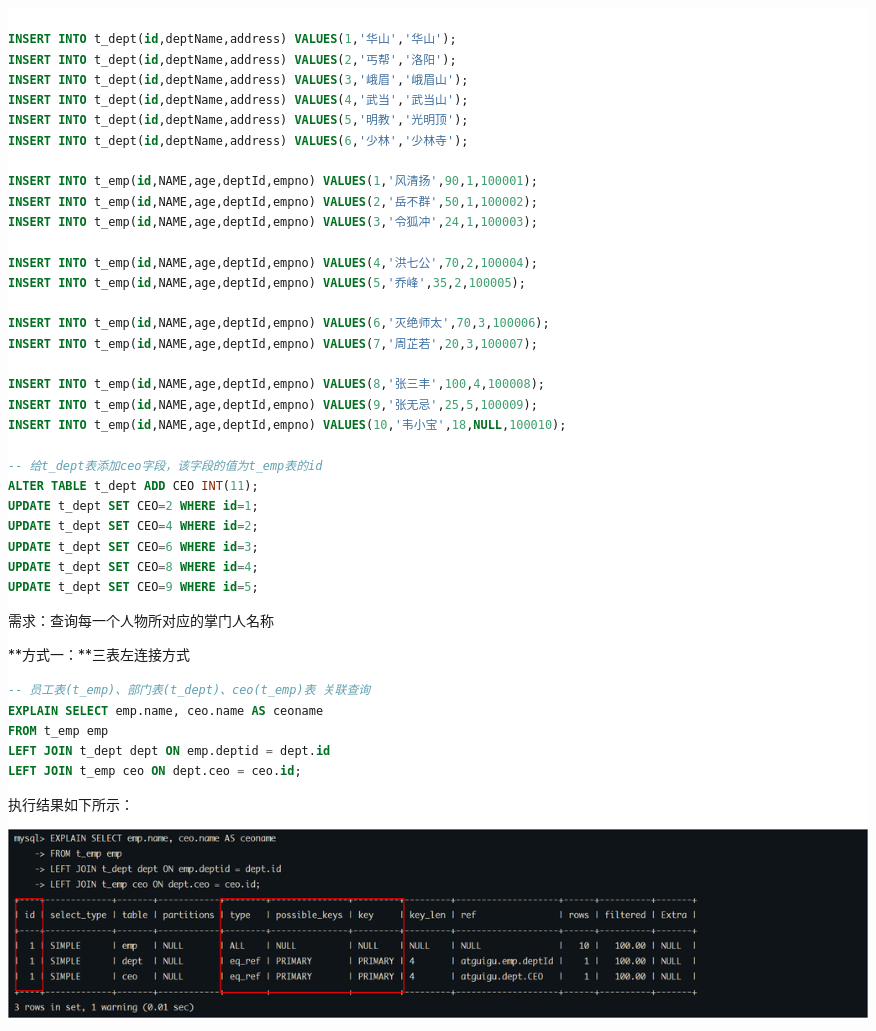 ```sql

INSERT INTO t_dept(id,deptName,address) VALUES(1,'华山','华山');
INSERT INTO t_dept(id,deptName,address) VALUES(2,'丐帮','洛阳');
INSERT INTO t_dept(id,deptName,address) VALUES(3,'峨眉','峨眉山');
INSERT INTO t_dept(id,deptName,address) VALUES(4,'武当','武当山');
INSERT INTO t_dept(id,deptName,address) VALUES(5,'明教','光明顶');
INSERT INTO t_dept(id,deptName,address) VALUES(6,'少林','少林寺');

INSERT INTO t_emp(id,NAME,age,deptId,empno) VALUES(1,'风清扬',90,1,100001);
INSERT INTO t_emp(id,NAME,age,deptId,empno) VALUES(2,'岳不群',50,1,100002);
INSERT INTO t_emp(id,NAME,age,deptId,empno) VALUES(3,'令狐冲',24,1,100003);

INSERT INTO t_emp(id,NAME,age,deptId,empno) VALUES(4,'洪七公',70,2,100004);
INSERT INTO t_emp(id,NAME,age,deptId,empno) VALUES(5,'乔峰',35,2,100005);

INSERT INTO t_emp(id,NAME,age,deptId,empno) VALUES(6,'灭绝师太',70,3,100006);
INSERT INTO t_emp(id,NAME,age,deptId,empno) VALUES(7,'周芷若',20,3,100007);

INSERT INTO t_emp(id,NAME,age,deptId,empno) VALUES(8,'张三丰',100,4,100008);
INSERT INTO t_emp(id,NAME,age,deptId,empno) VALUES(9,'张无忌',25,5,100009);
INSERT INTO t_emp(id,NAME,age,deptId,empno) VALUES(10,'韦小宝',18,NULL,100010);

-- 给t_dept表添加ceo字段，该字段的值为t_emp表的id
ALTER TABLE t_dept ADD CEO INT(11);
UPDATE t_dept SET CEO=2 WHERE id=1;
UPDATE t_dept SET CEO=4 WHERE id=2;
UPDATE t_dept SET CEO=6 WHERE id=3;
UPDATE t_dept SET CEO=8 WHERE id=4;
UPDATE t_dept SET CEO=9 WHERE id=5;
```



需求：查询每一个人物所对应的掌门人名称

**方式一：**三表左连接方式

```sql
-- 员工表(t_emp)、部门表(t_dept)、ceo(t_emp)表 关联查询
EXPLAIN SELECT emp.name, ceo.name AS ceoname 
FROM t_emp emp
LEFT JOIN t_dept dept ON emp.deptid = dept.id 
LEFT JOIN t_emp ceo ON dept.ceo = ceo.id;
```

执行结果如下所示：

![image-20230620110214479](assets/image-20230620110214479.png) 
